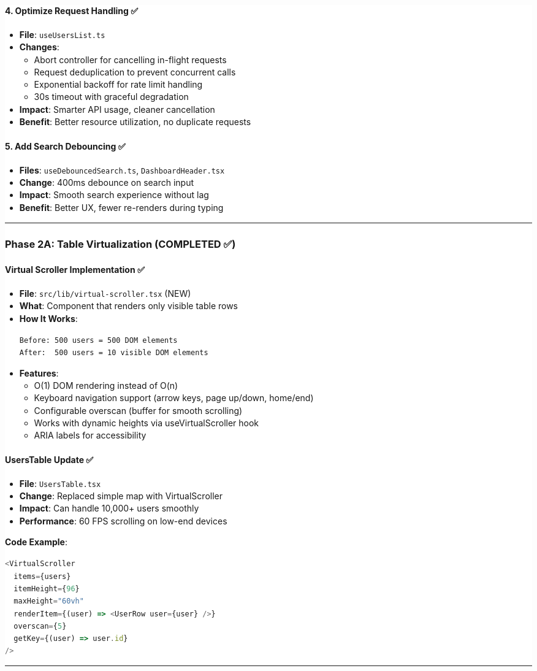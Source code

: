 #### 4. **Optimize Request Handling** ✅
- **File**: `useUsersList.ts`
- **Changes**:
  - Abort controller for cancelling in-flight requests
  - Request deduplication to prevent concurrent calls
  - Exponential backoff for rate limit handling
  - 30s timeout with graceful degradation
- **Impact**: Smarter API usage, cleaner cancellation
- **Benefit**: Better resource utilization, no duplicate requests

#### 5. **Add Search Debouncing** ✅
- **Files**: `useDebouncedSearch.ts`, `DashboardHeader.tsx`
- **Change**: 400ms debounce on search input
- **Impact**: Smooth search experience without lag
- **Benefit**: Better UX, fewer re-renders during typing

---

### Phase 2A: Table Virtualization (COMPLETED ✅)

#### **Virtual Scroller Implementation** ✅
- **File**: `src/lib/virtual-scroller.tsx` (NEW)
- **What**: Component that renders only visible table rows
- **How It Works**:
  ```
  Before: 500 users = 500 DOM elements
  After:  500 users = 10 visible DOM elements
  ```
- **Features**:
  - O(1) DOM rendering instead of O(n)
  - Keyboard navigation support (arrow keys, page up/down, home/end)
  - Configurable overscan (buffer for smooth scrolling)
  - Works with dynamic heights via useVirtualScroller hook
  - ARIA labels for accessibility

#### **UsersTable Update** ✅
- **File**: `UsersTable.tsx`
- **Change**: Replaced simple map with VirtualScroller
- **Impact**: Can handle 10,000+ users smoothly
- **Performance**: 60 FPS scrolling on low-end devices

**Code Example**:
```typescript
<VirtualScroller
  items={users}
  itemHeight={96}
  maxHeight="60vh"
  renderItem={(user) => <UserRow user={user} />}
  overscan={5}
  getKey={(user) => user.id}
/>
```

---